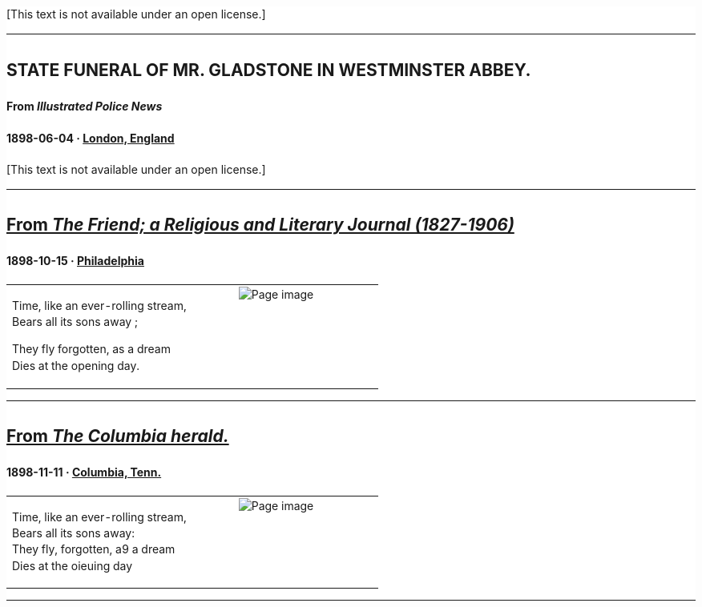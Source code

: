 [This text is not available under an open license.]

---

## STATE FUNERAL OF MR. GLADSTONE IN WESTMINSTER ABBEY.

#### From _Illustrated Police News_

#### 1898-06-04 &middot; [London, England](http://dbpedia.org/resource/London)

[This text is not available under an open license.]

---

## [From _The Friend; a Religious and Literary Journal (1827-1906)_](https://archive.org/details/sim_friend-a-religious-and-literary-journal_1898-10-15_72_13/page/n5/mode/1up?view=theater)

#### 1898-10-15 &middot; [Philadelphia](http://dbpedia.org/resource/Philadelphia)

<table style="width: 100%;"><tr><td style="width: 50%">

  
Time, like an ever-rolling stream,  
Bears all its sons away ;  
  
They fly forgotten, as a dream  
Dies at the opening day.
</td><td style="width: 50%; max-height: 75%; margin: auto; display: block;">
<img alt="Page image" src="https://iiif.archive.org/image/iiif/2/sim_friend-a-religious-and-literary-journal_1898-10-15_72_13%2Fsim_friend-a-religious-and-literary-journal_1898-10-15_72_13_jp2.zip%2Fsim_friend-a-religious-and-literary-journal_1898-10-15_72_13_jp2%2Fsim_friend-a-religious-and-literary-journal_1898-10-15_72_13_0005.jp2/pct:43.807870370370374,62.88076588337685,16.666666666666668,3.4377719756309832/600,/0/default.jpg"/>
</td>
</tr></table>

---

## [From _The Columbia herald._](https://www.loc.gov/resource/sn96091104/1898-11-11/ed-1/?sp=6)

#### 1898-11-11 &middot; [Columbia, Tenn.](http://dbpedia.org/resource/Columbia%2C_Tennessee)

<table style="width: 100%;"><tr><td style="width: 50%">

  
Time, like an ever-rolling stream,  
Bears all its sons away:  
They fly, forgotten, a9 a dream  
Dies at the oieuing day
</td><td style="width: 50%; max-height: 75%; margin: auto; display: block;">
<img alt="Page image" src="https://tile.loc.gov/image-services/iiif/service:ndnp:tu:batch_tu_frank_ver01:data:sn96091104:00296020837:1898111101:1095/pct:36.999603646452634,92.22222222222223,11.791518034086405,1.7857142857142858/!600,600/0/default.jpg"/>
</td>
</tr></table>

---